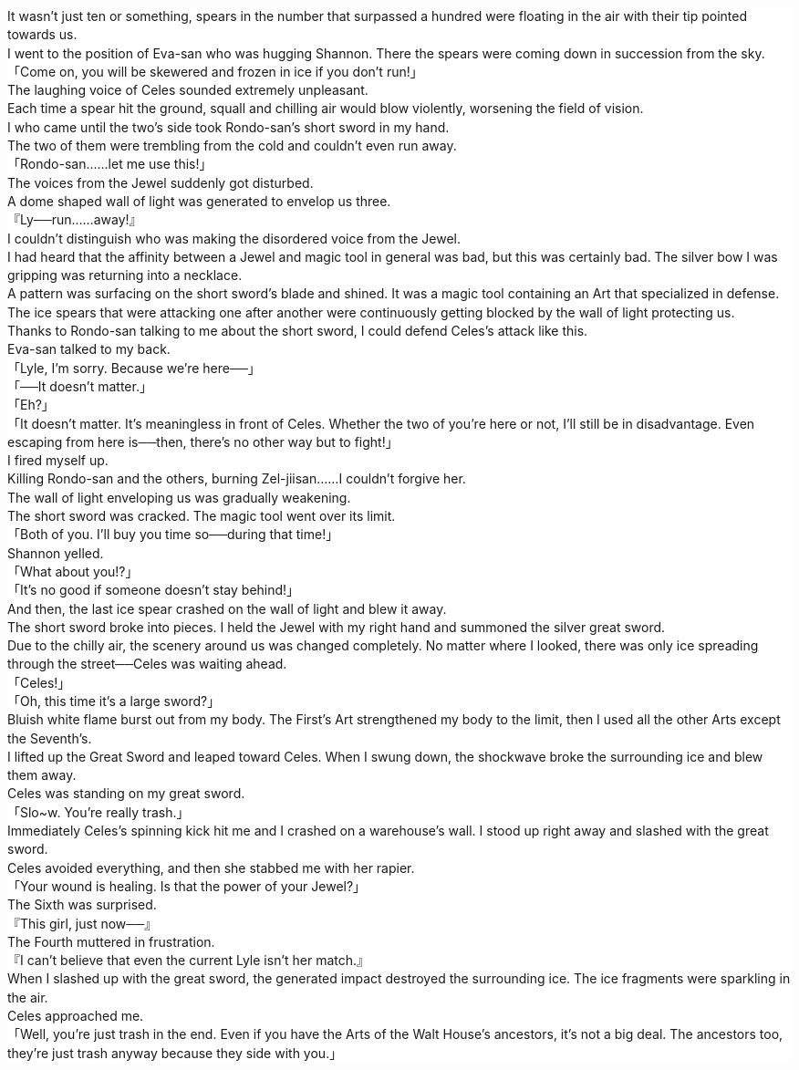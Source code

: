 It wasn’t just ten or something, spears in the number that surpassed a hundred were floating in the air with their tip pointed towards us.<br/>
I went to the position of Eva-san who was hugging Shannon. There the spears were coming down in succession from the sky.<br/>
「Come on, you will be skewered and frozen in ice if you don’t run!」<br/>
The laughing voice of Celes sounded extremely unpleasant.<br/>
Each time a spear hit the ground, squall and chilling air would blow violently, worsening the field of vision.<br/>
I who came until the two’s side took Rondo-san’s short sword in my hand.<br/>
The two of them were trembling from the cold and couldn’t even run away.<br/>
「Rondo-san……let me use this!」<br/>
The voices from the Jewel suddenly got disturbed.<br/>
A dome shaped wall of light was generated to envelop us three.<br/>
『Ly──run……away!』<br/>
I couldn’t distinguish who was making the disordered voice from the Jewel.<br/>
I had heard that the affinity between a Jewel and magic tool in general was bad, but this was certainly bad. The silver bow I was gripping was returning into a necklace.<br/>
A pattern was surfacing on the short sword’s blade and shined. It was a magic tool containing an Art that specialized in defense.<br/>
The ice spears that were attacking one after another were continuously getting blocked by the wall of light protecting us.<br/>
Thanks to Rondo-san talking to me about the short sword, I could defend Celes’s attack like this.<br/>
Eva-san talked to my back.<br/>
「Lyle, I’m sorry. Because we’re here──」<br/>
「──It doesn’t matter.」<br/>
「Eh?」<br/>
「It doesn’t matter. It’s meaningless in front of Celes. Whether the two of you’re here or not, I’ll still be in disadvantage. Even escaping from here is──then, there’s no other way but to fight!」<br/>
I fired myself up.<br/>
Killing Rondo-san and the others, burning Zel-jiisan……I couldn’t forgive her.<br/>
The wall of light enveloping us was gradually weakening.<br/>
The short sword was cracked. The magic tool went over its limit.<br/>
「Both of you. I’ll buy you time so──during that time!」<br/>
Shannon yelled.<br/>
「What about you!?」<br/>
「It’s no good if someone doesn’t stay behind!」<br/>
And then, the last ice spear crashed on the wall of light and blew it away.<br/>
The short sword broke into pieces. I held the Jewel with my right hand and summoned the silver great sword.<br/>
Due to the chilly air, the scenery around us was changed completely. No matter where I looked, there was only ice spreading through the street──Celes was waiting ahead.<br/>
「Celes!」<br/>
「Oh, this time it’s a large sword?」<br/>
Bluish white flame burst out from my body. The First’s Art strengthened my body to the limit, then I used all the other Arts except the Seventh’s.<br/>
I lifted up the Great Sword and leaped toward Celes. When I swung down, the shockwave broke the surrounding ice and blew them away.<br/>
Celes was standing on my great sword.<br/>
「Slo~w. You’re really trash.」<br/>
Immediately Celes’s spinning kick hit me and I crashed on a warehouse’s wall. I stood up right away and slashed with the great sword.<br/>
Celes avoided everything, and then she stabbed me with her rapier.<br/>
「Your wound is healing. Is that the power of your Jewel?」<br/>
The Sixth was surprised.<br/>
『This girl, just now──』<br/>
The Fourth muttered in frustration.<br/>
『I can’t believe that even the current Lyle isn’t her match.』<br/>
When I slashed up with the great sword, the generated impact destroyed the surrounding ice. The ice fragments were sparkling in the air.<br/>
Celes approached me.<br/>
「Well, you’re just trash in the end. Even if you have the Arts of the Walt House’s ancestors, it’s not a big deal. The ancestors too, they’re just trash anyway because they side with you.」<br/>